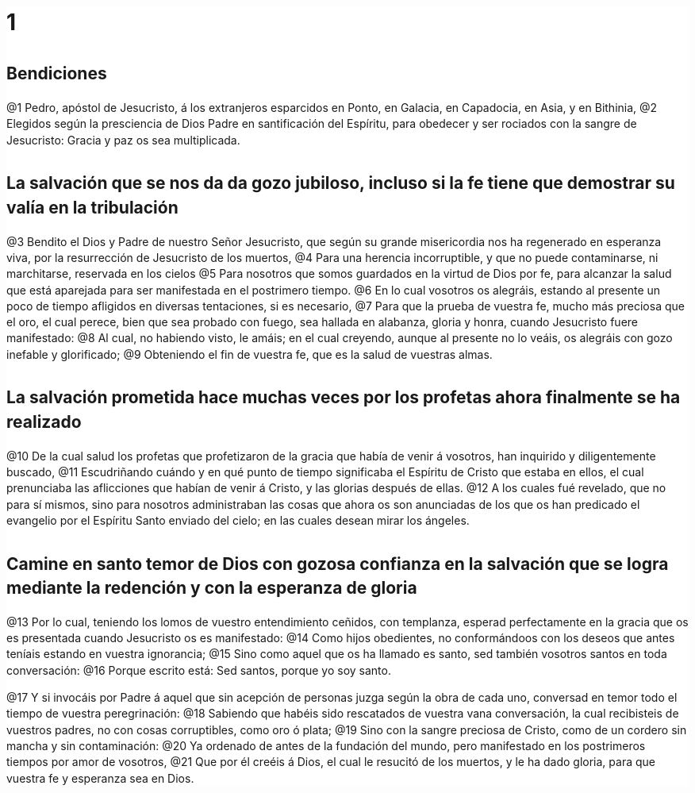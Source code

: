 # 1 
## Bendiciones
@1 Pedro, apóstol de Jesucristo, á los extranjeros esparcidos en Ponto, en Galacia, en Capadocia, en Asia, y en Bithinia, 
@2 Elegidos según la presciencia de Dios Padre en santificación del Espíritu, para obedecer y ser rociados con la sangre de Jesucristo: Gracia y paz os sea multiplicada.

## La salvación que se nos da da gozo jubiloso, incluso si la fe tiene que demostrar su valía en la tribulación
@3 Bendito el Dios y Padre de nuestro Señor Jesucristo, que según su grande misericordia nos ha regenerado en esperanza viva, por la resurrección de Jesucristo de los muertos, 
@4 Para una herencia incorruptible, y que no puede contaminarse, ni marchitarse, reservada en los cielos 
@5 Para nosotros que somos guardados en la virtud de Dios por fe, para alcanzar la salud que está aparejada para ser manifestada en el postrimero tiempo. 
@6 En lo cual vosotros os alegráis, estando al presente un poco de tiempo afligidos en diversas tentaciones, si es necesario, 
@7 Para que la prueba de vuestra fe, mucho más preciosa que el oro, el cual perece, bien que sea probado con fuego, sea hallada en alabanza, gloria y honra, cuando Jesucristo fuere manifestado: 
@8 Al cual, no habiendo visto, le amáis; en el cual creyendo, aunque al presente no lo veáis, os alegráis con gozo inefable y glorificado; 
@9 Obteniendo el fin de vuestra fe, que es la salud de vuestras almas.

## La salvación prometida hace muchas veces por los profetas ahora finalmente se ha realizado
@10 De la cual salud los profetas que profetizaron de la gracia que había de venir á vosotros, han inquirido y diligentemente buscado, 
@11 Escudriñando cuándo y en qué punto de tiempo significaba el Espíritu de Cristo que estaba en ellos, el cual prenunciaba las aflicciones que habían de venir á Cristo, y las glorias después de ellas. 
@12 A los cuales fué revelado, que no para sí mismos, sino para nosotros administraban las cosas que ahora os son anunciadas de los que os han predicado el evangelio por el Espíritu Santo enviado del cielo; en las cuales desean mirar los ángeles.

## Camine en santo temor de Dios con gozosa confianza en la salvación que se logra mediante la redención y con la esperanza de gloria
@13 Por lo cual, teniendo los lomos de vuestro entendimiento ceñidos, con templanza, esperad perfectamente en la gracia que os es presentada cuando Jesucristo os es manifestado: 
@14 Como hijos obedientes, no conformándoos con los deseos que antes teníais estando en vuestra ignorancia; 
@15 Sino como aquel que os ha llamado es santo, sed también vosotros santos en toda conversación: 
@16 Porque escrito está: Sed santos, porque yo soy santo.

@17 Y si invocáis por Padre á aquel que sin acepción de personas juzga según la obra de cada uno, conversad en temor todo el tiempo de vuestra peregrinación: 
@18 Sabiendo que habéis sido rescatados de vuestra vana conversación, la cual recibisteis de vuestros padres, no con cosas corruptibles, como oro ó plata; 
@19 Sino con la sangre preciosa de Cristo, como de un cordero sin mancha y sin contaminación: 
@20 Ya ordenado de antes de la fundación del mundo, pero manifestado en los postrimeros tiempos por amor de vosotros, 
@21 Que por él creéis á Dios, el cual le resucitó de los muertos, y le ha dado gloria, para que vuestra fe y esperanza sea en Dios.
